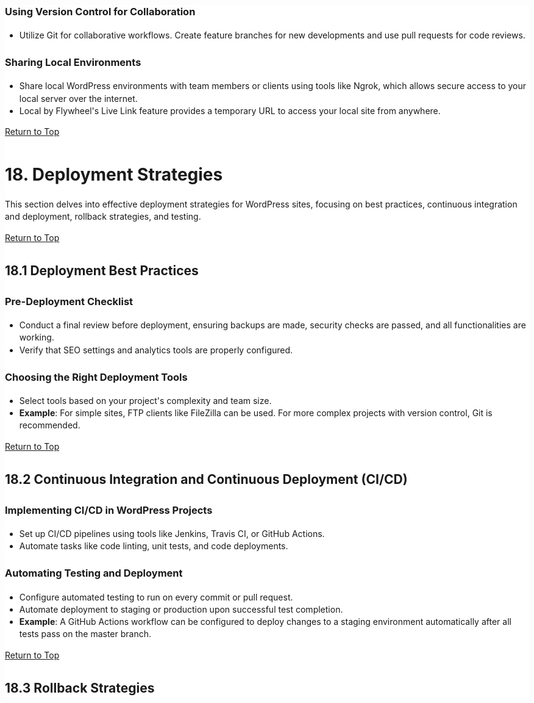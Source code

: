 ### Using Version Control for Collaboration
- Utilize Git for collaborative workflows. Create feature branches for new developments and use pull requests for code reviews.

### Sharing Local Environments
- Share local WordPress environments with team members or clients using tools like Ngrok, which allows secure access to your local server over the internet.
- Local by Flywheel's Live Link feature provides a temporary URL to access your local site from anywhere.

[Return to Top](#comprehensive-guide-for-running-a-wordpress-block-theme-development-agency)

# 18. Deployment Strategies

This section delves into effective deployment strategies for WordPress sites, focusing on best practices, continuous integration and deployment, rollback strategies, and testing.

[Return to Top](#comprehensive-guide-for-running-a-wordpress-block-theme-development-agency)

## 18.1 Deployment Best Practices

### Pre-Deployment Checklist
- Conduct a final review before deployment, ensuring backups are made, security checks are passed, and all functionalities are working.
- Verify that SEO settings and analytics tools are properly configured.

### Choosing the Right Deployment Tools
- Select tools based on your project's complexity and team size.
- **Example**: For simple sites, FTP clients like FileZilla can be used. For more complex projects with version control, Git is recommended.

[Return to Top](#comprehensive-guide-for-running-a-wordpress-block-theme-development-agency)

## 18.2 Continuous Integration and Continuous Deployment (CI/CD)

### Implementing CI/CD in WordPress Projects
- Set up CI/CD pipelines using tools like Jenkins, Travis CI, or GitHub Actions.
- Automate tasks like code linting, unit tests, and code deployments.

### Automating Testing and Deployment
- Configure automated testing to run on every commit or pull request.
- Automate deployment to staging or production upon successful test completion.
- **Example**: A GitHub Actions workflow can be configured to deploy changes to a staging environment automatically after all tests pass on the master branch.

[Return to Top](#comprehensive-guide-for-running-a-wordpress-block-theme-development-agency)

## 18.3 Rollback Strategies

